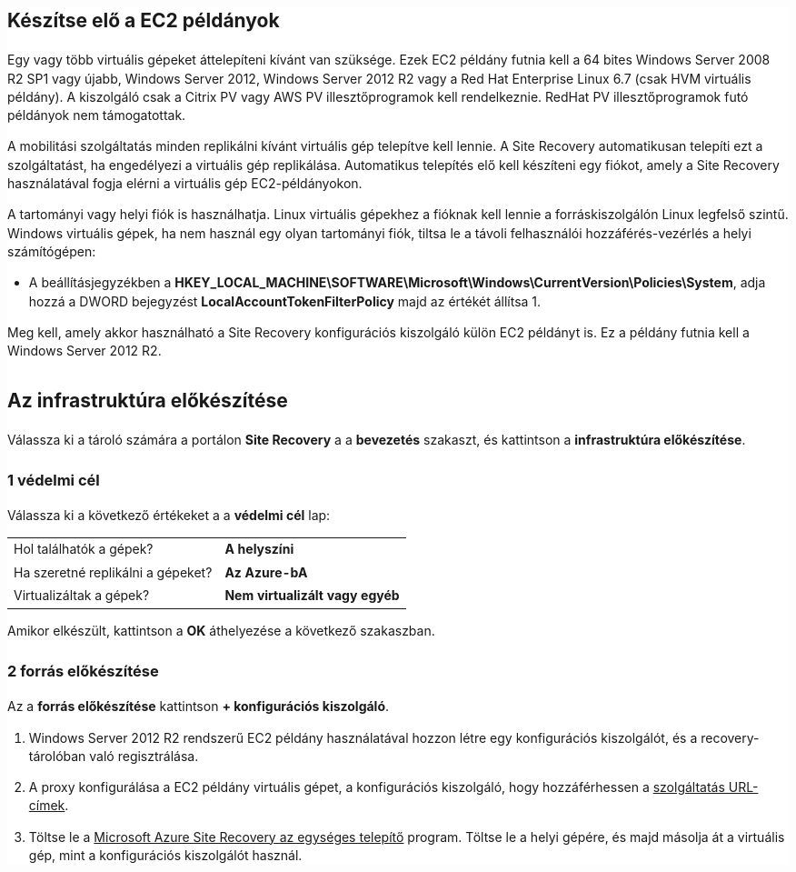 
## <a name="prepare-the-ec2-instances"></a>Készítse elő a EC2 példányok

Egy vagy több virtuális gépeket áttelepíteni kívánt van szüksége. Ezek EC2 példány futnia kell a 64 bites Windows Server 2008 R2 SP1 vagy újabb, Windows Server 2012, Windows Server 2012 R2 vagy a Red Hat Enterprise Linux 6.7 (csak HVM virtuális példány). A kiszolgáló csak a Citrix PV vagy AWS PV illesztőprogramok kell rendelkeznie. RedHat PV illesztőprogramok futó példányok nem támogatottak.

A mobilitási szolgáltatás minden replikálni kívánt virtuális gép telepítve kell lennie. A Site Recovery automatikusan telepíti ezt a szolgáltatást, ha engedélyezi a virtuális gép replikálása. Automatikus telepítés elő kell készíteni egy fiókot, amely a Site Recovery használatával fogja elérni a virtuális gép EC2-példányokon.

A tartományi vagy helyi fiók is használhatja. Linux virtuális gépekhez a fióknak kell lennie a forráskiszolgálón Linux legfelső szintű. Windows virtuális gépek, ha nem használ egy olyan tartományi fiók, tiltsa le a távoli felhasználói hozzáférés-vezérlés a helyi számítógépen:

  - A beállításjegyzékben a **HKEY_LOCAL_MACHINE\SOFTWARE\Microsoft\Windows\CurrentVersion\Policies\System**, adja hozzá a DWORD bejegyzést **LocalAccountTokenFilterPolicy** majd az értékét állítsa 1.
    
Meg kell, amely akkor használható a Site Recovery konfigurációs kiszolgáló külön EC2 példányt is. Ez a példány futnia kell a Windows Server 2012 R2. 
    

## <a name="prepare-the-infrastructure"></a>Az infrastruktúra előkészítése 

Válassza ki a tároló számára a portálon **Site Recovery** a a **bevezetés** szakaszt, és kattintson a **infrastruktúra előkészítése**.

### <a name="1-protection-goal"></a>1 védelmi cél

Válassza ki a következő értékeket a a **védelmi cél** lap:
   
|    |  | 
|---------|-----------|
| Hol találhatók a gépek? | **A helyszíni**|
| Ha szeretné replikálni a gépeket? |**Az Azure-bA**|
| Virtualizáltak a gépek? | **Nem virtualizált vagy egyéb**|

Amikor elkészült, kattintson a **OK** áthelyezése a következő szakaszban.

### <a name="2-source-prepare"></a>2 forrás előkészítése 

Az a **forrás előkészítése** kattintson **+ konfigurációs kiszolgáló**. 

1. Windows Server 2012 R2 rendszerű EC2 példány használatával hozzon létre egy konfigurációs kiszolgálót, és a recovery-tárolóban való regisztrálása.

2. A proxy konfigurálása a EC2 példány virtuális gépet, a konfigurációs kiszolgáló, hogy hozzáférhessen a [szolgáltatás URL-címek](../site-recovery-support-matrix-to-azure.md).

3. Töltse le a [Microsoft Azure Site Recovery az egységes telepítő](http://aka.ms/unifiedinstaller_wus) program. Töltse le a helyi gépére, és majd másolja át a virtuális gép, mint a konfigurációs kiszolgálót használ.
